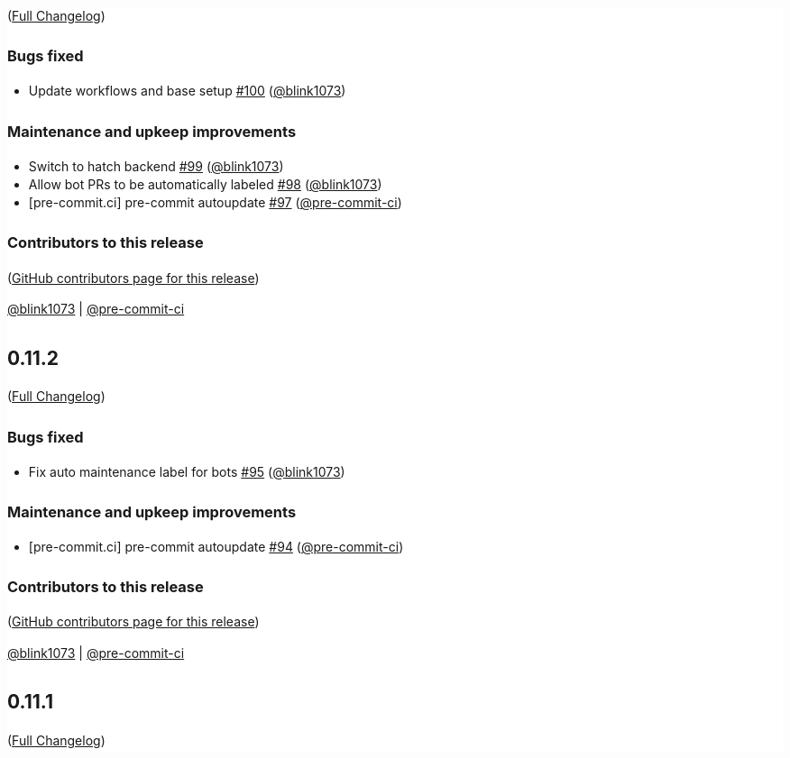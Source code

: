 ([Full Changelog](https://github.com/jupyterlab/maintainer-tools/compare/v1...e0e5f7eebf8b162fa114b03ad1877b59b7ffe84b))

### Bugs fixed

- Update workflows and base setup [#100](https://github.com/jupyterlab/maintainer-tools/pull/100) ([@blink1073](https://github.com/blink1073))

### Maintenance and upkeep improvements

- Switch to hatch backend [#99](https://github.com/jupyterlab/maintainer-tools/pull/99) ([@blink1073](https://github.com/blink1073))
- Allow bot PRs to be automatically labeled [#98](https://github.com/jupyterlab/maintainer-tools/pull/98) ([@blink1073](https://github.com/blink1073))
- \[pre-commit.ci\] pre-commit autoupdate [#97](https://github.com/jupyterlab/maintainer-tools/pull/97) ([@pre-commit-ci](https://github.com/pre-commit-ci))

### Contributors to this release

([GitHub contributors page for this release](https://github.com/jupyterlab/maintainer-tools/graphs/contributors?from=2022-04-18&to=2022-05-22&type=c))

[@blink1073](https://github.com/search?q=repo%3Ajupyterlab%2Fmaintainer-tools+involves%3Ablink1073+updated%3A2022-04-18..2022-05-22&type=Issues) | [@pre-commit-ci](https://github.com/search?q=repo%3Ajupyterlab%2Fmaintainer-tools+involves%3Apre-commit-ci+updated%3A2022-04-18..2022-05-22&type=Issues)

## 0.11.2

([Full Changelog](https://github.com/jupyterlab/maintainer-tools/compare/v1...fbf18e3eeaa6726ce62fa5c328a864436584a475))

### Bugs fixed

- Fix auto maintenance label for bots [#95](https://github.com/jupyterlab/maintainer-tools/pull/95) ([@blink1073](https://github.com/blink1073))

### Maintenance and upkeep improvements

- \[pre-commit.ci\] pre-commit autoupdate [#94](https://github.com/jupyterlab/maintainer-tools/pull/94) ([@pre-commit-ci](https://github.com/pre-commit-ci))

### Contributors to this release

([GitHub contributors page for this release](https://github.com/jupyterlab/maintainer-tools/graphs/contributors?from=2022-04-12&to=2022-04-18&type=c))

[@blink1073](https://github.com/search?q=repo%3Ajupyterlab%2Fmaintainer-tools+involves%3Ablink1073+updated%3A2022-04-12..2022-04-18&type=Issues) | [@pre-commit-ci](https://github.com/search?q=repo%3Ajupyterlab%2Fmaintainer-tools+involves%3Apre-commit-ci+updated%3A2022-04-12..2022-04-18&type=Issues)

## 0.11.1

([Full Changelog](https://github.com/jupyterlab/maintainer-tools/compare/v1...5fc4d20bec639b5e432c0f13268f448313afddf6))
